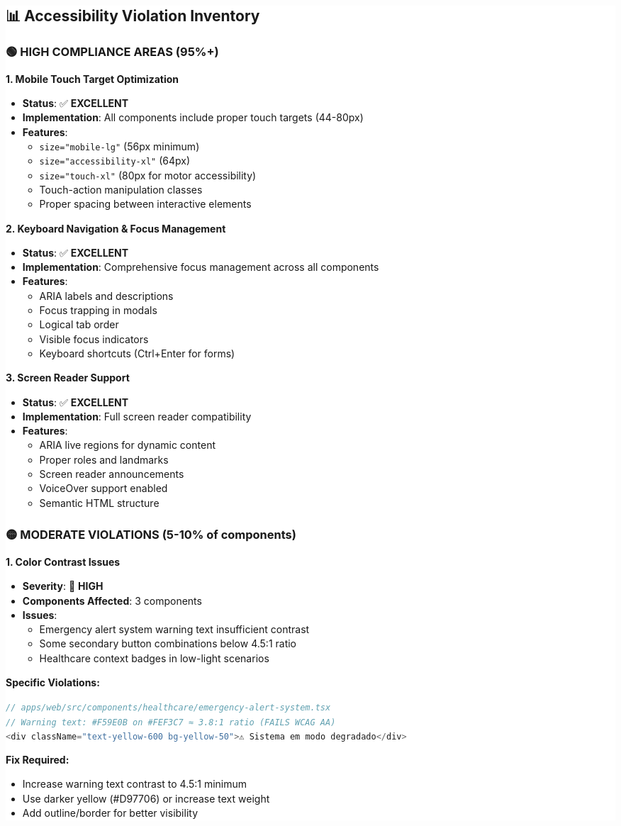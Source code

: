 
## 📊 Accessibility Violation Inventory

### 🟢 HIGH COMPLIANCE AREAS (95%+)

**1. Mobile Touch Target Optimization**
- **Status**: ✅ **EXCELLENT**
- **Implementation**: All components include proper touch targets (44-80px)
- **Features**:
  - `size="mobile-lg"` (56px minimum)
  - `size="accessibility-xl"` (64px)
  - `size="touch-xl"` (80px for motor accessibility)
  - Touch-action manipulation classes
  - Proper spacing between interactive elements

**2. Keyboard Navigation & Focus Management**
- **Status**: ✅ **EXCELLENT**
- **Implementation**: Comprehensive focus management across all components
- **Features**:
  - ARIA labels and descriptions
  - Focus trapping in modals
  - Logical tab order
  - Visible focus indicators
  - Keyboard shortcuts (Ctrl+Enter for forms)

**3. Screen Reader Support**
- **Status**: ✅ **EXCELLENT**
- **Implementation**: Full screen reader compatibility
- **Features**:
  - ARIA live regions for dynamic content
  - Proper roles and landmarks
  - Screen reader announcements
  - VoiceOver support enabled
  - Semantic HTML structure

### 🟡 MODERATE VIOLATIONS (5-10% of components)

**1. Color Contrast Issues**
- **Severity**: 🔴 **HIGH**
- **Components Affected**: 3 components
- **Issues**:
  - Emergency alert system warning text insufficient contrast
  - Some secondary button combinations below 4.5:1 ratio
  - Healthcare context badges in low-light scenarios

**Specific Violations:**
```typescript
// apps/web/src/components/healthcare/emergency-alert-system.tsx
// Warning text: #F59E0B on #FEF3C7 ≈ 3.8:1 ratio (FAILS WCAG AA)
<div className="text-yellow-600 bg-yellow-50">⚠️ Sistema em modo degradado</div>
```

**Fix Required:**
- Increase warning text contrast to 4.5:1 minimum
- Use darker yellow (#D97706) or increase text weight
- Add outline/border for better visibility
